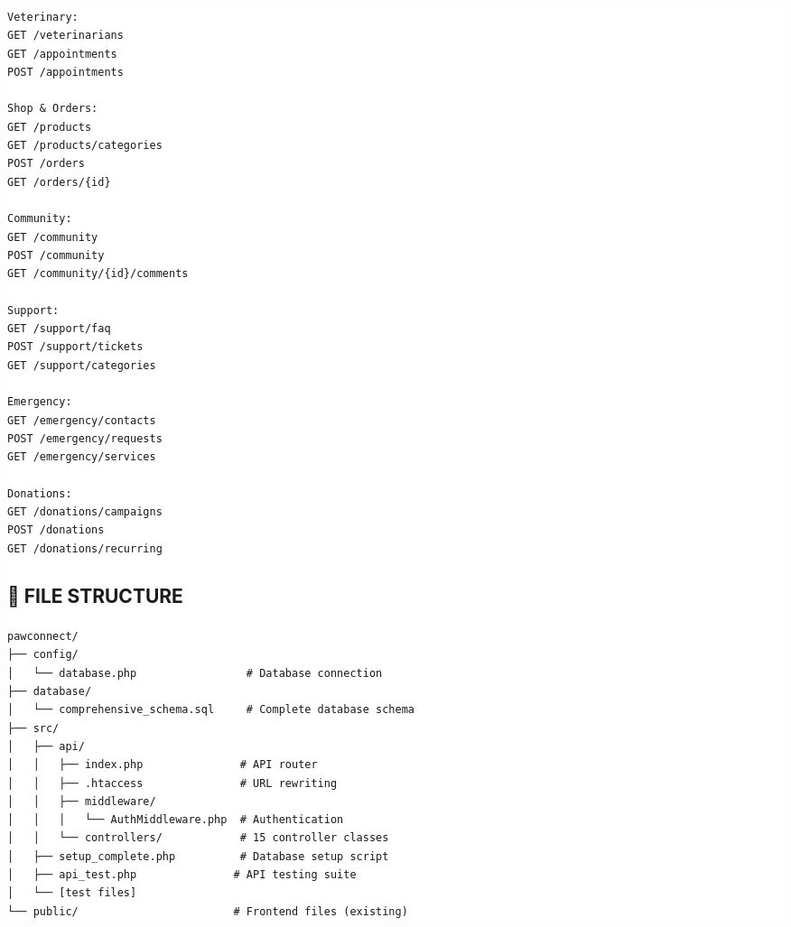 ```
Veterinary:
GET /veterinarians
GET /appointments
POST /appointments

Shop & Orders:
GET /products
GET /products/categories
POST /orders
GET /orders/{id}

Community:
GET /community
POST /community
GET /community/{id}/comments

Support:
GET /support/faq
POST /support/tickets
GET /support/categories

Emergency:
GET /emergency/contacts
POST /emergency/requests
GET /emergency/services

Donations:
GET /donations/campaigns
POST /donations
GET /donations/recurring
```

## 📁 FILE STRUCTURE
```
pawconnect/
├── config/
│   └── database.php                 # Database connection
├── database/
│   └── comprehensive_schema.sql     # Complete database schema
├── src/
│   ├── api/
│   │   ├── index.php               # API router
│   │   ├── .htaccess               # URL rewriting
│   │   ├── middleware/
│   │   │   └── AuthMiddleware.php  # Authentication
│   │   └── controllers/            # 15 controller classes
│   ├── setup_complete.php          # Database setup script
│   ├── api_test.php               # API testing suite
│   └── [test files]
└── public/                        # Frontend files (existing)
```
